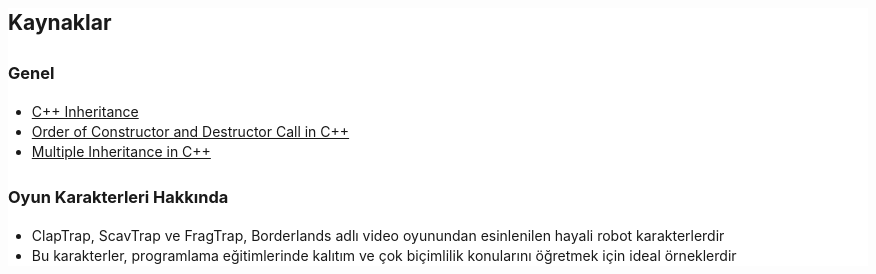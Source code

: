 ## Kaynaklar

### Genel
- [C++ Inheritance](https://www.javatpoint.com/cpp-inheritance)
- [Order of Constructor and Destructor Call in C++](https://www.geeksforgeeks.org/order-constructor-destructor-call-c/)
- [Multiple Inheritance in C++](https://www.geeksforgeeks.org/multiple-inheritance-in-c/)

### Oyun Karakterleri Hakkında
- ClapTrap, ScavTrap ve FragTrap, Borderlands adlı video oyunundan esinlenilen hayali robot karakterlerdir
- Bu karakterler, programlama eğitimlerinde kalıtım ve çok biçimlilik konularını öğretmek için ideal örneklerdir